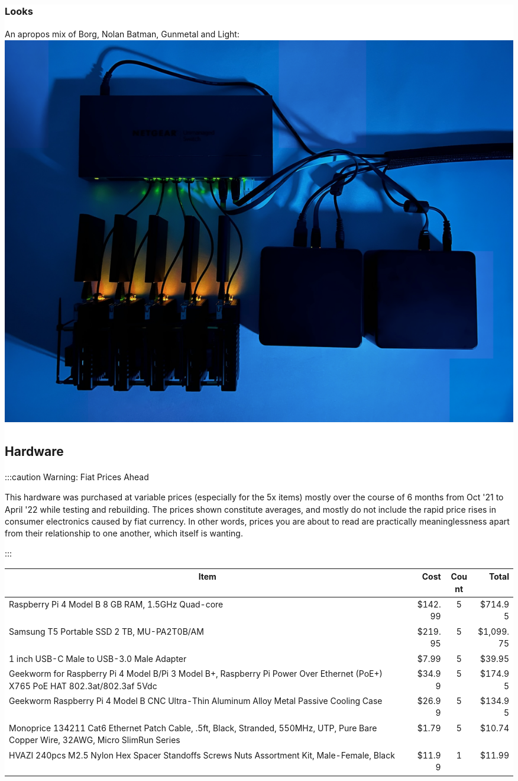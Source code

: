 ### Looks

An apropos mix of Borg, Nolan Batman, Gunmetal and Light:
![HAB Node on Blue Background](/img/poc_blue_flat.png)

## Hardware

:::caution Warning: Fiat Prices Ahead

This hardware was purchased at variable prices (especially for the 5x items)
mostly over the course of 6 months from Oct '21 to April '22 while testing and
rebuilding. The prices shown constitute averages, and mostly do not include the
rapid price rises in consumer electronics caused by fiat currency. In other
words, prices you are about to read are practically meaninglessness apart from
their relationship to one another, which itself is wanting.

:::

| Item                                                                                                                               |    Cost |   Count   |         Total |
| ---------------------------------------------------------------------------------------------------------------------------------- | ------: | :-------: | ------------: |
| Raspberry Pi 4 Model B 8 GB RAM, 1.5GHz Quad-core                                                                                  | $142.99 |     5     |       $714.95 |
| Samsung T5 Portable SSD 2 TB, MU-PA2T0B/AM                                                                                         | $219.95 |     5     |     $1,099.75 |
| 1 inch USB-C Male to USB-3.0 Male Adapter                                                                                          |   $7.99 |     5     |        $39.95 |
| Geekworm for Raspberry Pi 4 Model B/Pi 3 Model B+, Raspberry Pi Power Over Ethernet (PoE+) X765 PoE HAT 802.3at/802.3af 5Vdc       |  $34.99 |     5     |       $174.95 |
| Geekworm Raspberry Pi 4 Model B CNC Ultra-Thin Aluminum Alloy Metal Passive Cooling Case                                           |  $26.99 |     5     |       $134.95 |
| Monoprice 134211 Cat6 Ethernet Patch Cable, .5ft, Black, Stranded, 550MHz, UTP, Pure Bare Copper Wire, 32AWG, Micro SlimRun Series |   $1.79 |     5     |        $10.74 |
| HVAZI 240pcs M2.5 Nylon Hex Spacer Standoffs Screws Nuts Assortment Kit, Male-Female, Black                                        |  $11.99 |     1     |        $11.99 |